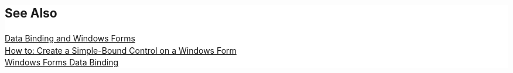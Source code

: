 ## See Also  
 [Data Binding and Windows Forms](../../../docs/framework/winforms/data-binding-and-windows-forms.md)  
 [How to: Create a Simple-Bound Control on a Windows Form](../../../docs/framework/winforms/how-to-create-a-simple-bound-control-on-a-windows-form.md)  
 [Windows Forms Data Binding](../../../docs/framework/winforms/windows-forms-data-binding.md)
